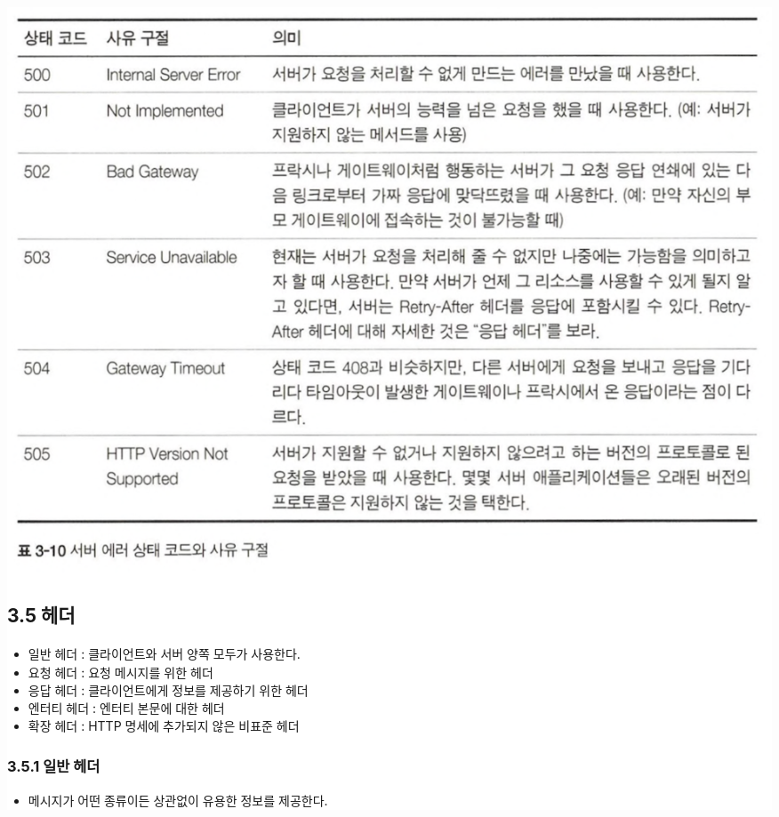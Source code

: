   ![](./3-10.png)

## 3.5 헤더

- 일반 헤더 : 클라이언트와 서버 양쪽 모두가 사용한다.
- 요청 헤더 : 요청 메시지를 위한 헤더
- 응답 헤더 : 클라이언트에게 정보를 제공하기 위한 헤더
- 엔터티 헤더 : 엔터티 본문에 대한 헤더
- 확장 헤더 : HTTP 명세에 추가되지 않은 비표준 헤더

### 3.5.1 일반 헤더

- 메시지가 어떤 종류이든 상관없이 유용한 정보를 제공한다.